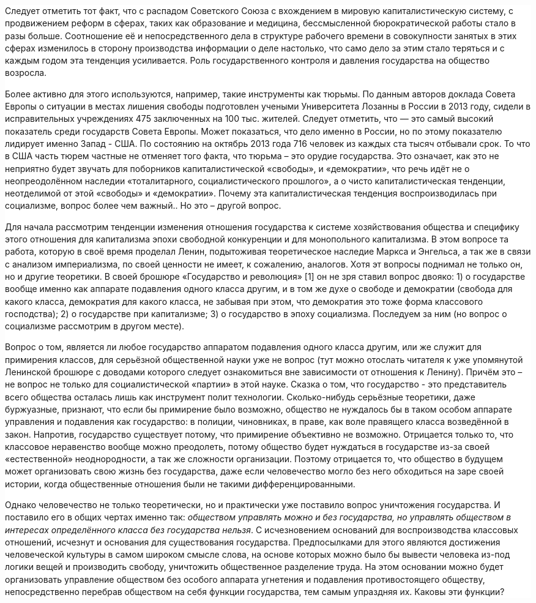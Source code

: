 Следует отметить тот факт, что с распадом Советского Союза с вхождением в мировую капиталистическую систему, с продвижением реформ в сферах, таких как образование и медицина, бессмысленной бюрократической работы стало в разы больше. Соотношение её и непосредственного дела в структуре рабочего времени в совокупности занятых в этих сферах изменилось в сторону производства информации о деле настолько, что само дело за этим стало теряться и с каждым годом эта тенденция усиливается. Роль государственного контроля и давления государства на общество возросла.

Более активно для этого используются, например, такие инструменты как тюрьмы. По данным авторов доклада Совета Европы о ситуации в местах лишения свободы подготовлен учеными Университета Лозанны в России в 2013 году, сидели в исправительных учреждениях 475 заключенных на 100 тыс. жителей. Следует отметить, что — это самый высокий показатель среди государств Совета Европы. Может показаться, что дело именно в России, но по этому показателю лидирует именно Запад - США. По состоянию на октябрь 2013 года 716 человек из каждых ста тысяч отбывали срок. То что в США часть тюрем частные не отменяет того факта, что тюрьма – это орудие государства. Это означает, как это не неприятно будет звучать для поборников капиталистической «свободы», и «демократии», что речь идёт не о неопреодолённом наследии «тоталитарного, социалистического прошлого», а о чисто капиталистическая тенденции, неотделимой от этой «свободы» и «демократии». Почему эта капиталистическая тенденция воспроизводилась при социализме, вопрос более чем важный.. Но это – другой вопрос.

Для начала рассмотрим тенденции изменения отношения государства к системе хозяйствования общества и специфику этого отношения для капитализма эпохи свободной конкуренции и для монопольного капитализма. В этом вопросе та работа, которую в своё время проделал Ленин, подытоживая теоретическое наследие Маркса и Энгельса, а так же в связи с анализом империализма, по своей ценности не имеет, к сожалению, аналогов. Хотя эт вопросы поднимал не только он, но и другие теоретики. В своей брошюре «Государство и революция» [1] он не зря ставил вопрос двояко: 1) о государстве вообще именно как аппарате подавления одного класса другим, и в том же духе о свободе и демократии (свобода для какого класса, демократия для какого класса, не забывая при этом, что демократия это тоже форма классового господства); 2) о государстве при капитализме; 3) о государство в эпоху социализма. Последуем за ним (но вопрос о социализме рассмотрим в другом месте).

Вопрос о том, является ли любое государство аппаратом подавления одного класса другим, или же служит для примирения классов, для серьёзной общественной науки уже не вопрос (тут можно отослать читателя к уже упомянутой Ленинской брошюре с доводами которого следует ознакомиться вне зависимости от отношения к Ленину). Причём это – не вопрос не только для социалистической «партии» в этой науке. Сказка о том, что государство - это представитель всего общества осталась лишь как инструмент полит технологии. Сколько-нибудь серьёзные теоретики, даже буржуазные, признают, что если бы примирение было возможно, общество не нуждалось бы в таком особом аппарате управления и подавления как государство: в полиции, чиновниках, в праве, как воле правящего класса возведённой в закон. Напротив, государство существует потому, что примирение объективно не возможно. Отрицается только то, что классовое неравенство вообще можно преодолеть, потому общество будет нуждаться в государстве из-за своей «естественной» неоднородности, а так же сложности организации. Поэтому отрицается то, что общество в будущем может организовать свою жизнь без государства, даже если человечество могло без него обходиться на заре своей истории, когда общественные отношения были не такими дифференцированными.

Однако человечество не только теоретически, но и практически уже поставило вопрос уничтожения государства. И поставило его в общих чертах именно так: *обществом управлять можно и без государства, но управлять обществом в интересах определённого класса без государства нельзя*. С исчезновением оснований для воспроизводства классовых отношений, исчезнут и основания для существования государства. Предпосылками для этого являются достижения человеческой культуры в самом широком смысле слова, на основе которых можно было бы вывести человека из-под логики вещей и производить свободу, уничтожить общественное разделение труда. На этом основании можно будет организовать управление обществом без особого аппарата угнетения и подавления противостоящего обществу, непосредственно перебрав обществом на себя функции государства, тем самым упраздняя их. Каковы эти функции?
